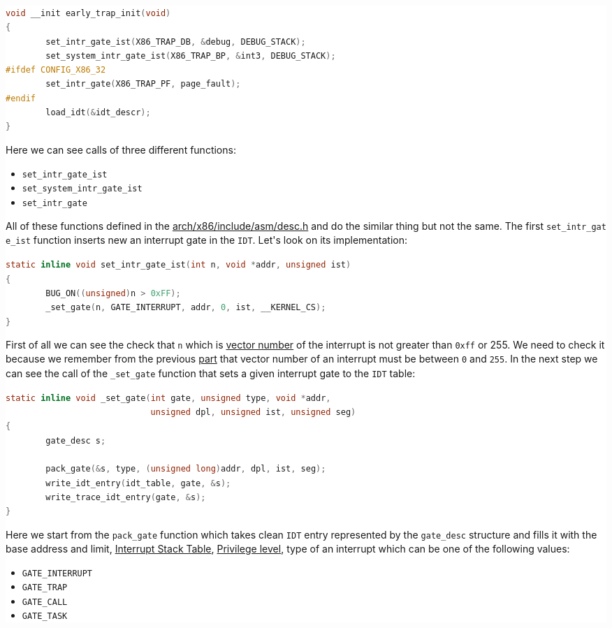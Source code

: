 ```C
void __init early_trap_init(void)
{
        set_intr_gate_ist(X86_TRAP_DB, &debug, DEBUG_STACK);
        set_system_intr_gate_ist(X86_TRAP_BP, &int3, DEBUG_STACK);
#ifdef CONFIG_X86_32
        set_intr_gate(X86_TRAP_PF, page_fault);
#endif
        load_idt(&idt_descr);
}
```

Here we can see calls of three different functions:

* `set_intr_gate_ist`
* `set_system_intr_gate_ist`
* `set_intr_gate`

All of these functions defined in the [arch/x86/include/asm/desc.h](https://github.com/torvalds/linux/blob/16f73eb02d7e1765ccab3d2018e0bd98eb93d973/arch/x86/include/asm/desc.h) and do the similar thing but not the same. The first `set_intr_gate_ist` function inserts new an interrupt gate in the `IDT`. Let's look on its implementation:

```C
static inline void set_intr_gate_ist(int n, void *addr, unsigned ist)
{
        BUG_ON((unsigned)n > 0xFF);
        _set_gate(n, GATE_INTERRUPT, addr, 0, ist, __KERNEL_CS);
}
```

First of all we can see the check that `n` which is [vector number](http://en.wikipedia.org/wiki/Interrupt_vector_table) of the interrupt is not greater than `0xff` or 255. We need to check it because we remember from the previous [part](http://0xax.gitbooks.io/linux-insides/content/Interrupts/interrupts-1.html) that vector number of an interrupt must be between `0` and `255`. In the next step we can see the call of the `_set_gate` function that sets a given interrupt gate to the `IDT` table:

```C
static inline void _set_gate(int gate, unsigned type, void *addr,
                             unsigned dpl, unsigned ist, unsigned seg)
{
        gate_desc s;

        pack_gate(&s, type, (unsigned long)addr, dpl, ist, seg);
        write_idt_entry(idt_table, gate, &s);
        write_trace_idt_entry(gate, &s);
}
```

Here we start from the `pack_gate` function which takes clean `IDT` entry represented by the `gate_desc` structure and fills it with the base address and limit, [Interrupt Stack Table](https://www.kernel.org/doc/Documentation/x86/x86_64/kernel-stacks), [Privilege level](http://en.wikipedia.org/wiki/Privilege_level), type of an interrupt which can be one of the following values:

* `GATE_INTERRUPT`
* `GATE_TRAP`
* `GATE_CALL`
* `GATE_TASK`
